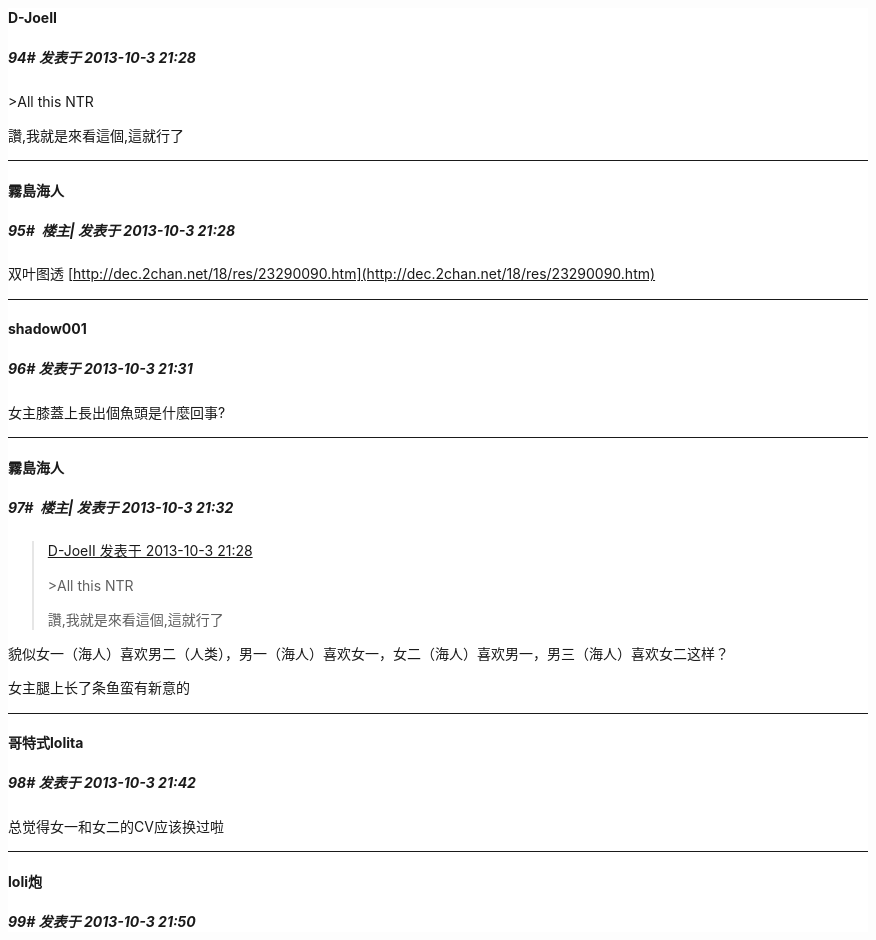 ####  D-JoeII  
##### 94#       发表于 2013-10-3 21:28


&gt;All this NTR


讚,我就是來看這個,這就行了


-----

####  霧島海人  
##### 95#         楼主| 发表于 2013-10-3 21:28


双叶图透
[http://dec.2chan.net/18/res/23290090.htm](http://dec.2chan.net/18/res/23290090.htm)


-----

####  shadow001  
##### 96#       发表于 2013-10-3 21:31


女主膝蓋上長出個魚頭是什麼回事?


-----

####  霧島海人  
##### 97#         楼主| 发表于 2013-10-3 21:32


<blockquote><a href="httphttps://bbs.saraba1st.com/2b/forum.php?mod=redirect&amp;goto=findpost&amp;pid=23195940&amp;ptid=927657" target="_blank">D-JoeII 发表于 2013-10-3 21:28</a>

&gt;All this NTR


讚,我就是來看這個,這就行了</blockquote>
貌似女一（海人）喜欢男二（人类），男一（海人）喜欢女一，女二（海人）喜欢男一，男三（海人）喜欢女二这样？

女主腿上长了条鱼蛮有新意的


-----

####  哥特式lolita  
##### 98#       发表于 2013-10-3 21:42


总觉得女一和女二的CV应该换过啦


-----

####  loli炮  
##### 99#       发表于 2013-10-3 21:50
